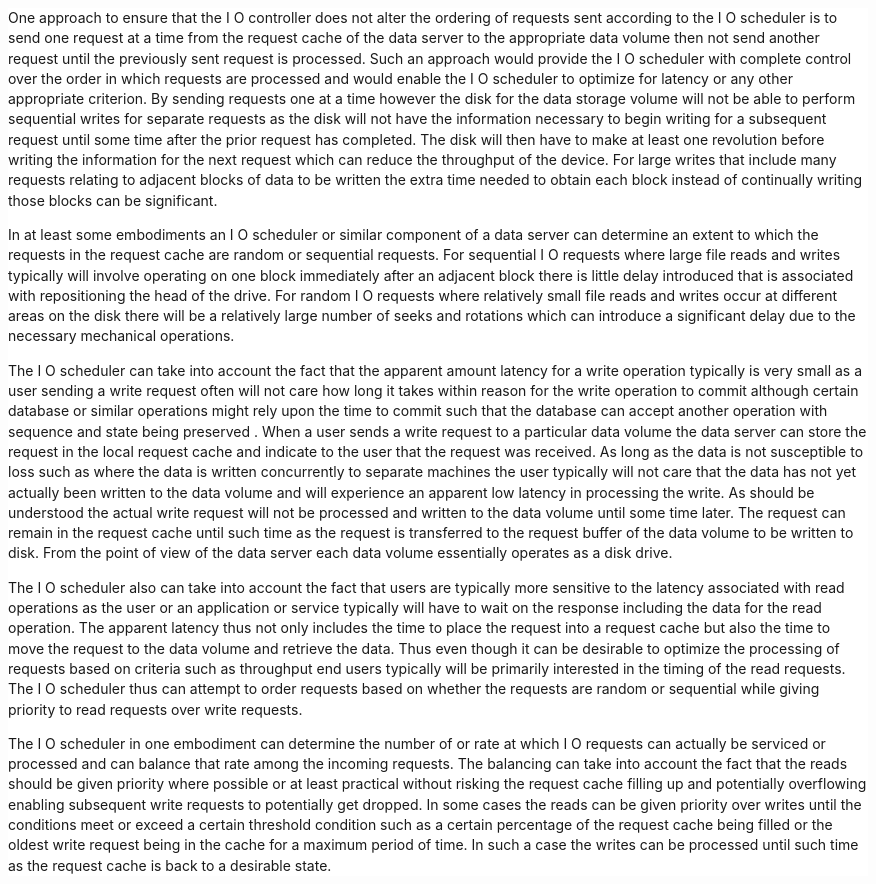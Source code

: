 One approach to ensure that the I O controller does not alter the ordering of requests sent according to the I O scheduler is to send one request at a time from the request cache of the data server to the appropriate data volume then not send another request until the previously sent request is processed. Such an approach would provide the I O scheduler with complete control over the order in which requests are processed and would enable the I O scheduler to optimize for latency or any other appropriate criterion. By sending requests one at a time however the disk for the data storage volume will not be able to perform sequential writes for separate requests as the disk will not have the information necessary to begin writing for a subsequent request until some time after the prior request has completed. The disk will then have to make at least one revolution before writing the information for the next request which can reduce the throughput of the device. For large writes that include many requests relating to adjacent blocks of data to be written the extra time needed to obtain each block instead of continually writing those blocks can be significant.

In at least some embodiments an I O scheduler or similar component of a data server can determine an extent to which the requests in the request cache are random or sequential requests. For sequential I O requests where large file reads and writes typically will involve operating on one block immediately after an adjacent block there is little delay introduced that is associated with repositioning the head of the drive. For random I O requests where relatively small file reads and writes occur at different areas on the disk there will be a relatively large number of seeks and rotations which can introduce a significant delay due to the necessary mechanical operations.

The I O scheduler can take into account the fact that the apparent amount latency for a write operation typically is very small as a user sending a write request often will not care how long it takes within reason for the write operation to commit although certain database or similar operations might rely upon the time to commit such that the database can accept another operation with sequence and state being preserved . When a user sends a write request to a particular data volume the data server can store the request in the local request cache and indicate to the user that the request was received. As long as the data is not susceptible to loss such as where the data is written concurrently to separate machines the user typically will not care that the data has not yet actually been written to the data volume and will experience an apparent low latency in processing the write. As should be understood the actual write request will not be processed and written to the data volume until some time later. The request can remain in the request cache until such time as the request is transferred to the request buffer of the data volume to be written to disk. From the point of view of the data server each data volume essentially operates as a disk drive.

The I O scheduler also can take into account the fact that users are typically more sensitive to the latency associated with read operations as the user or an application or service typically will have to wait on the response including the data for the read operation. The apparent latency thus not only includes the time to place the request into a request cache but also the time to move the request to the data volume and retrieve the data. Thus even though it can be desirable to optimize the processing of requests based on criteria such as throughput end users typically will be primarily interested in the timing of the read requests. The I O scheduler thus can attempt to order requests based on whether the requests are random or sequential while giving priority to read requests over write requests.

The I O scheduler in one embodiment can determine the number of or rate at which I O requests can actually be serviced or processed and can balance that rate among the incoming requests. The balancing can take into account the fact that the reads should be given priority where possible or at least practical without risking the request cache filling up and potentially overflowing enabling subsequent write requests to potentially get dropped. In some cases the reads can be given priority over writes until the conditions meet or exceed a certain threshold condition such as a certain percentage of the request cache being filled or the oldest write request being in the cache for a maximum period of time. In such a case the writes can be processed until such time as the request cache is back to a desirable state.
